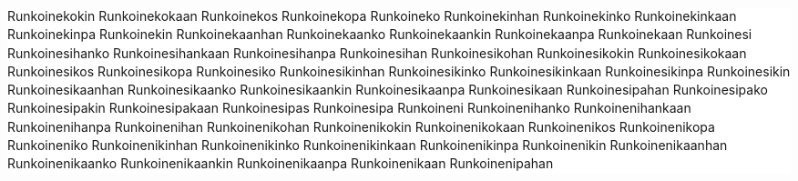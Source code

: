 Runkoinekokin
Runkoinekokaan
Runkoinekos
Runkoinekopa
Runkoineko
Runkoinekinhan
Runkoinekinko
Runkoinekinkaan
Runkoinekinpa
Runkoinekin
Runkoinekaanhan
Runkoinekaanko
Runkoinekaankin
Runkoinekaanpa
Runkoinekaan
Runkoinesi
Runkoinesihanko
Runkoinesihankaan
Runkoinesihanpa
Runkoinesihan
Runkoinesikohan
Runkoinesikokin
Runkoinesikokaan
Runkoinesikos
Runkoinesikopa
Runkoinesiko
Runkoinesikinhan
Runkoinesikinko
Runkoinesikinkaan
Runkoinesikinpa
Runkoinesikin
Runkoinesikaanhan
Runkoinesikaanko
Runkoinesikaankin
Runkoinesikaanpa
Runkoinesikaan
Runkoinesipahan
Runkoinesipako
Runkoinesipakin
Runkoinesipakaan
Runkoinesipas
Runkoinesipa
Runkoineni
Runkoinenihanko
Runkoinenihankaan
Runkoinenihanpa
Runkoinenihan
Runkoinenikohan
Runkoinenikokin
Runkoinenikokaan
Runkoinenikos
Runkoinenikopa
Runkoineniko
Runkoinenikinhan
Runkoinenikinko
Runkoinenikinkaan
Runkoinenikinpa
Runkoinenikin
Runkoinenikaanhan
Runkoinenikaanko
Runkoinenikaankin
Runkoinenikaanpa
Runkoinenikaan
Runkoinenipahan